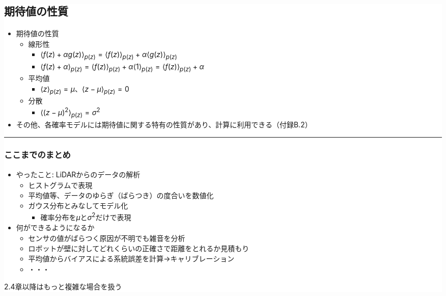 
## 期待値の性質

- 期待値の性質
    - 線形性
        - $\big\langle f(z) + \alpha g(z) \big\rangle_{p(z)} = \big\langle f(z) \big\rangle_{p(z)} + \alpha \big\langle g(z) \big\rangle_{p(z)}$
        - $\big\langle f(z) + \alpha \big\rangle_{p(z)} = \big\langle f(z) \big\rangle_{p(z)} + \alpha \big\langle 1 \big\rangle_{p(z)} = \big\langle f(z) \big\rangle_{p(z)} + \alpha$
    - 平均値
        - $\langle z \rangle_{p(z)} = \mu$、$\langle z - \mu \rangle_{p(z)} = 0$
    - 分散
        - $\langle (z - \mu)^2 \rangle_{p(z)} = \sigma^2$　
- その他、各確率モデルには期待値に関する特有の性質があり、計算に利用できる（付録B.2）


---

### ここまでのまとめ

- やったこと: LiDARからのデータの解析
    - ヒストグラムで表現
    - 平均値等、データのゆらぎ（ばらつき）の度合いを数値化
    - ガウス分布とみなしてモデル化
        - 確率分布を$\mu$と$\sigma^2$だけで表現　
- 何ができるようになるか
    - センサの値がばらつく原因が不明でも雑音を分析
    - ロボットが壁に対してどれくらいの正確さで距離をとれるか見積もり
    - 平均値からバイアスによる系統誤差を計算$\rightarrow$キャリブレーション
    - ・・・

2.4章以降はもっと複雑な場合を扱う
